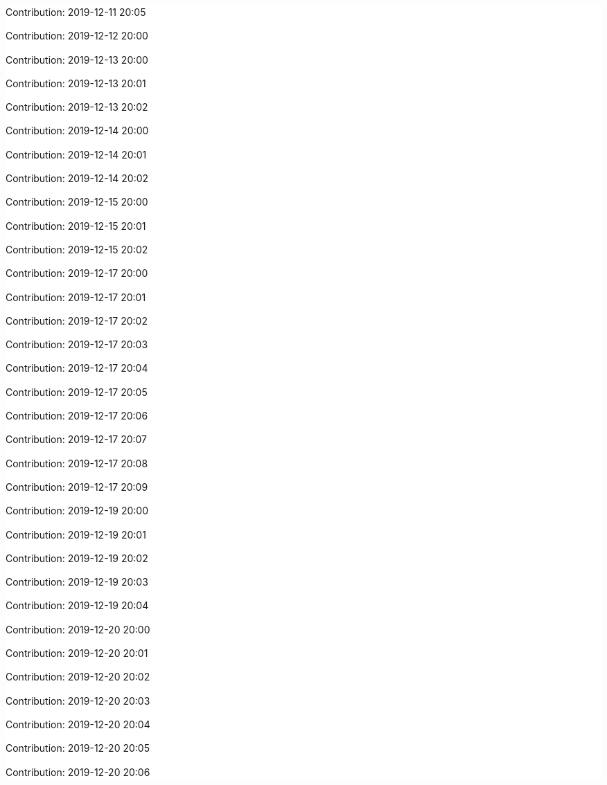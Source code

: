 Contribution: 2019-12-11 20:05

Contribution: 2019-12-12 20:00

Contribution: 2019-12-13 20:00

Contribution: 2019-12-13 20:01

Contribution: 2019-12-13 20:02

Contribution: 2019-12-14 20:00

Contribution: 2019-12-14 20:01

Contribution: 2019-12-14 20:02

Contribution: 2019-12-15 20:00

Contribution: 2019-12-15 20:01

Contribution: 2019-12-15 20:02

Contribution: 2019-12-17 20:00

Contribution: 2019-12-17 20:01

Contribution: 2019-12-17 20:02

Contribution: 2019-12-17 20:03

Contribution: 2019-12-17 20:04

Contribution: 2019-12-17 20:05

Contribution: 2019-12-17 20:06

Contribution: 2019-12-17 20:07

Contribution: 2019-12-17 20:08

Contribution: 2019-12-17 20:09

Contribution: 2019-12-19 20:00

Contribution: 2019-12-19 20:01

Contribution: 2019-12-19 20:02

Contribution: 2019-12-19 20:03

Contribution: 2019-12-19 20:04

Contribution: 2019-12-20 20:00

Contribution: 2019-12-20 20:01

Contribution: 2019-12-20 20:02

Contribution: 2019-12-20 20:03

Contribution: 2019-12-20 20:04

Contribution: 2019-12-20 20:05

Contribution: 2019-12-20 20:06
